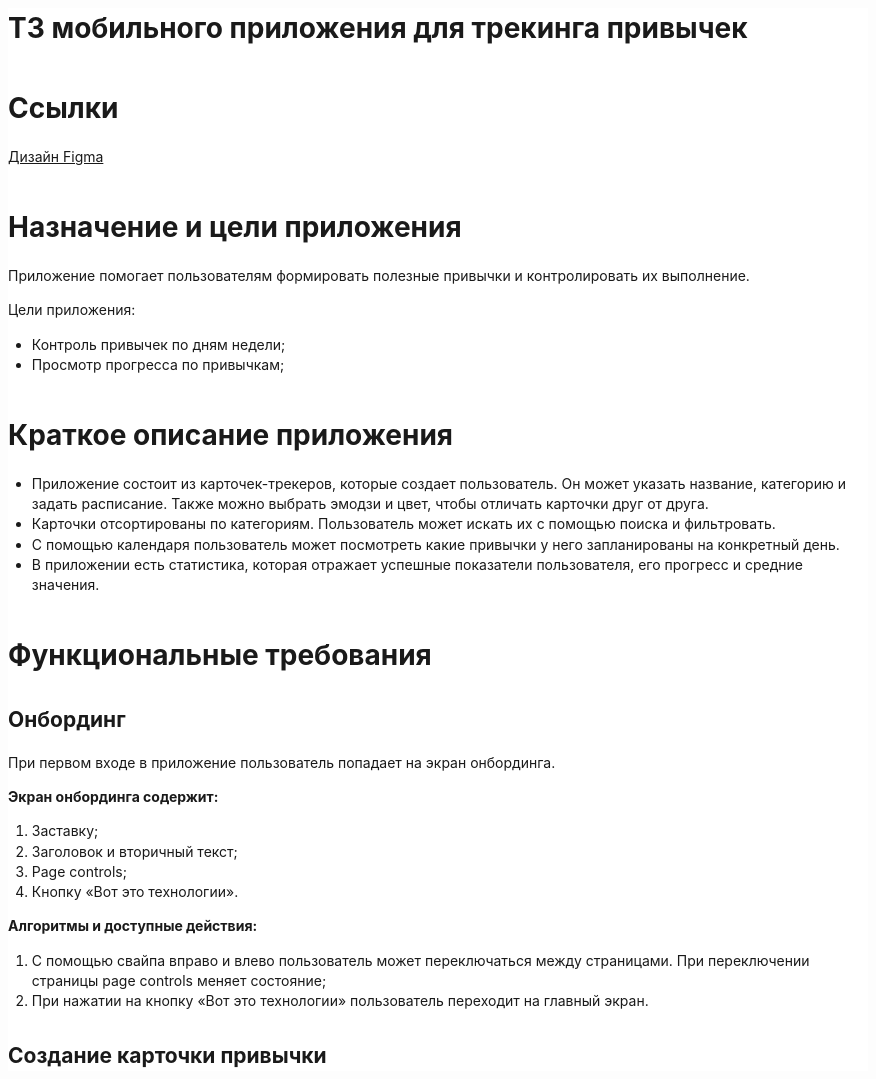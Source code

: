 # ТЗ мобильного приложения для трекинга привычек

# Ссылки

[Дизайн Figma](https://www.figma.com/file/gONgrq8Q5PfEs1LUo7KX4h/Tracker?type=design&node-id=0-1&mode=design)

# Назначение и цели приложения

Приложение помогает пользователям формировать полезные привычки и контролировать их выполнение.

Цели приложения:

- Контроль привычек по дням недели;
- Просмотр прогресса по привычкам;

# Краткое описание приложения

- Приложение состоит из карточек-трекеров, которые создает пользователь. Он может указать название, категорию и задать расписание. Также можно выбрать эмодзи и цвет, чтобы отличать карточки друг от друга.
- Карточки отсортированы по категориям. Пользователь может искать их с помощью поиска и фильтровать.
- С помощью календаря пользователь может посмотреть какие привычки у него запланированы на конкретный день.
- В приложении есть статистика, которая отражает успешные показатели пользователя, его прогресс и средние значения.

# Функциональные требования

## Онбординг

При первом входе в приложение пользователь попадает на экран онбординга.

**Экран онбординга содержит:**

1. Заставку;
2. Заголовок и вторичный текст;
3. Page controls;
4. Кнопку «Вот это технологии».

**Алгоритмы и доступные действия:**

1. С помощью свайпа вправо и влево пользователь может переключаться между страницами. При переключении страницы page controls меняет состояние;
2. При нажатии на кнопку «Вот это технологии» пользователь переходит на главный экран. 

## Создание карточки привычки
